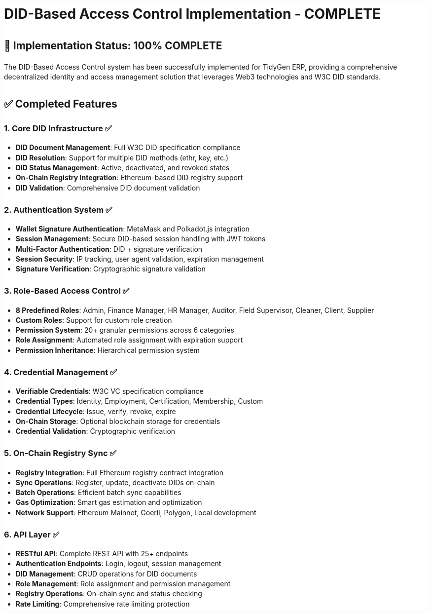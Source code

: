 # DID-Based Access Control Implementation - COMPLETE

## 🎉 Implementation Status: 100% COMPLETE

The DID-Based Access Control system has been successfully implemented for TidyGen ERP, providing a comprehensive decentralized identity and access management solution that leverages Web3 technologies and W3C DID standards.

## ✅ Completed Features

### 1. Core DID Infrastructure ✅
- **DID Document Management**: Full W3C DID specification compliance
- **DID Resolution**: Support for multiple DID methods (ethr, key, etc.)
- **DID Status Management**: Active, deactivated, and revoked states
- **On-Chain Registry Integration**: Ethereum-based DID registry support
- **DID Validation**: Comprehensive DID document validation

### 2. Authentication System ✅
- **Wallet Signature Authentication**: MetaMask and Polkadot.js integration
- **Session Management**: Secure DID-based session handling with JWT tokens
- **Multi-Factor Authentication**: DID + signature verification
- **Session Security**: IP tracking, user agent validation, expiration management
- **Signature Verification**: Cryptographic signature validation

### 3. Role-Based Access Control ✅
- **8 Predefined Roles**: Admin, Finance Manager, HR Manager, Auditor, Field Supervisor, Cleaner, Client, Supplier
- **Custom Roles**: Support for custom role creation
- **Permission System**: 20+ granular permissions across 6 categories
- **Role Assignment**: Automated role assignment with expiration support
- **Permission Inheritance**: Hierarchical permission system

### 4. Credential Management ✅
- **Verifiable Credentials**: W3C VC specification compliance
- **Credential Types**: Identity, Employment, Certification, Membership, Custom
- **Credential Lifecycle**: Issue, verify, revoke, expire
- **On-Chain Storage**: Optional blockchain storage for credentials
- **Credential Validation**: Cryptographic verification

### 5. On-Chain Registry Sync ✅
- **Registry Integration**: Full Ethereum registry contract integration
- **Sync Operations**: Register, update, deactivate DIDs on-chain
- **Batch Operations**: Efficient batch sync capabilities
- **Gas Optimization**: Smart gas estimation and optimization
- **Network Support**: Ethereum Mainnet, Goerli, Polygon, Local development

### 6. API Layer ✅
- **RESTful API**: Complete REST API with 25+ endpoints
- **Authentication Endpoints**: Login, logout, session management
- **DID Management**: CRUD operations for DID documents
- **Role Management**: Role assignment and permission management
- **Registry Operations**: On-chain sync and status checking
- **Rate Limiting**: Comprehensive rate limiting protection
